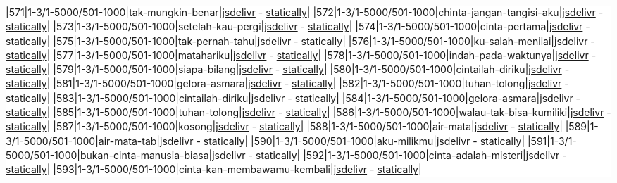 |571|1-3/1-5000/501-1000|tak-mungkin-benar|[jsdelivr](https://cdn.jsdelivr.net/gh/dbchord/png-c-1110x370_1-3/1-5000/501-1000/tak-mungkin-benar.png) - [statically](https://cdn.statically.io/gh/dbchord/png-c-1110x370_1-3/img/1-5000/501-1000/tak-mungkin-benar.png)|
|572|1-3/1-5000/501-1000|chinta-jangan-tangisi-aku|[jsdelivr](https://cdn.jsdelivr.net/gh/dbchord/png-c-1110x370_1-3/1-5000/501-1000/chinta-jangan-tangisi-aku.png) - [statically](https://cdn.statically.io/gh/dbchord/png-c-1110x370_1-3/img/1-5000/501-1000/chinta-jangan-tangisi-aku.png)|
|573|1-3/1-5000/501-1000|setelah-kau-pergi|[jsdelivr](https://cdn.jsdelivr.net/gh/dbchord/png-c-1110x370_1-3/1-5000/501-1000/setelah-kau-pergi.png) - [statically](https://cdn.statically.io/gh/dbchord/png-c-1110x370_1-3/img/1-5000/501-1000/setelah-kau-pergi.png)|
|574|1-3/1-5000/501-1000|cinta-pertama|[jsdelivr](https://cdn.jsdelivr.net/gh/dbchord/png-c-1110x370_1-3/1-5000/501-1000/cinta-pertama.png) - [statically](https://cdn.statically.io/gh/dbchord/png-c-1110x370_1-3/img/1-5000/501-1000/cinta-pertama.png)|
|575|1-3/1-5000/501-1000|tak-pernah-tahu|[jsdelivr](https://cdn.jsdelivr.net/gh/dbchord/png-c-1110x370_1-3/1-5000/501-1000/tak-pernah-tahu.png) - [statically](https://cdn.statically.io/gh/dbchord/png-c-1110x370_1-3/img/1-5000/501-1000/tak-pernah-tahu.png)|
|576|1-3/1-5000/501-1000|ku-salah-menilai|[jsdelivr](https://cdn.jsdelivr.net/gh/dbchord/png-c-1110x370_1-3/1-5000/501-1000/ku-salah-menilai.png) - [statically](https://cdn.statically.io/gh/dbchord/png-c-1110x370_1-3/img/1-5000/501-1000/ku-salah-menilai.png)|
|577|1-3/1-5000/501-1000|matahariku|[jsdelivr](https://cdn.jsdelivr.net/gh/dbchord/png-c-1110x370_1-3/1-5000/501-1000/matahariku.png) - [statically](https://cdn.statically.io/gh/dbchord/png-c-1110x370_1-3/img/1-5000/501-1000/matahariku.png)|
|578|1-3/1-5000/501-1000|indah-pada-waktunya|[jsdelivr](https://cdn.jsdelivr.net/gh/dbchord/png-c-1110x370_1-3/1-5000/501-1000/indah-pada-waktunya.png) - [statically](https://cdn.statically.io/gh/dbchord/png-c-1110x370_1-3/img/1-5000/501-1000/indah-pada-waktunya.png)|
|579|1-3/1-5000/501-1000|siapa-bilang|[jsdelivr](https://cdn.jsdelivr.net/gh/dbchord/png-c-1110x370_1-3/1-5000/501-1000/siapa-bilang.png) - [statically](https://cdn.statically.io/gh/dbchord/png-c-1110x370_1-3/img/1-5000/501-1000/siapa-bilang.png)|
|580|1-3/1-5000/501-1000|cintailah-diriku|[jsdelivr](https://cdn.jsdelivr.net/gh/dbchord/png-c-1110x370_1-3/1-5000/501-1000/cintailah-diriku.png) - [statically](https://cdn.statically.io/gh/dbchord/png-c-1110x370_1-3/img/1-5000/501-1000/cintailah-diriku.png)|
|581|1-3/1-5000/501-1000|gelora-asmara|[jsdelivr](https://cdn.jsdelivr.net/gh/dbchord/png-c-1110x370_1-3/1-5000/501-1000/gelora-asmara.png) - [statically](https://cdn.statically.io/gh/dbchord/png-c-1110x370_1-3/img/1-5000/501-1000/gelora-asmara.png)|
|582|1-3/1-5000/501-1000|tuhan-tolong|[jsdelivr](https://cdn.jsdelivr.net/gh/dbchord/png-c-1110x370_1-3/1-5000/501-1000/tuhan-tolong.png) - [statically](https://cdn.statically.io/gh/dbchord/png-c-1110x370_1-3/img/1-5000/501-1000/tuhan-tolong.png)|
|583|1-3/1-5000/501-1000|cintailah-diriku|[jsdelivr](https://cdn.jsdelivr.net/gh/dbchord/png-c-1110x370_1-3/1-5000/501-1000/cintailah-diriku.png) - [statically](https://cdn.statically.io/gh/dbchord/png-c-1110x370_1-3/img/1-5000/501-1000/cintailah-diriku.png)|
|584|1-3/1-5000/501-1000|gelora-asmara|[jsdelivr](https://cdn.jsdelivr.net/gh/dbchord/png-c-1110x370_1-3/1-5000/501-1000/gelora-asmara.png) - [statically](https://cdn.statically.io/gh/dbchord/png-c-1110x370_1-3/img/1-5000/501-1000/gelora-asmara.png)|
|585|1-3/1-5000/501-1000|tuhan-tolong|[jsdelivr](https://cdn.jsdelivr.net/gh/dbchord/png-c-1110x370_1-3/1-5000/501-1000/tuhan-tolong.png) - [statically](https://cdn.statically.io/gh/dbchord/png-c-1110x370_1-3/img/1-5000/501-1000/tuhan-tolong.png)|
|586|1-3/1-5000/501-1000|walau-tak-bisa-kumiliki|[jsdelivr](https://cdn.jsdelivr.net/gh/dbchord/png-c-1110x370_1-3/1-5000/501-1000/walau-tak-bisa-kumiliki.png) - [statically](https://cdn.statically.io/gh/dbchord/png-c-1110x370_1-3/img/1-5000/501-1000/walau-tak-bisa-kumiliki.png)|
|587|1-3/1-5000/501-1000|kosong|[jsdelivr](https://cdn.jsdelivr.net/gh/dbchord/png-c-1110x370_1-3/1-5000/501-1000/kosong.png) - [statically](https://cdn.statically.io/gh/dbchord/png-c-1110x370_1-3/img/1-5000/501-1000/kosong.png)|
|588|1-3/1-5000/501-1000|air-mata|[jsdelivr](https://cdn.jsdelivr.net/gh/dbchord/png-c-1110x370_1-3/1-5000/501-1000/air-mata.png) - [statically](https://cdn.statically.io/gh/dbchord/png-c-1110x370_1-3/img/1-5000/501-1000/air-mata.png)|
|589|1-3/1-5000/501-1000|air-mata-tab|[jsdelivr](https://cdn.jsdelivr.net/gh/dbchord/png-c-1110x370_1-3/1-5000/501-1000/air-mata-tab.png) - [statically](https://cdn.statically.io/gh/dbchord/png-c-1110x370_1-3/img/1-5000/501-1000/air-mata-tab.png)|
|590|1-3/1-5000/501-1000|aku-milikmu|[jsdelivr](https://cdn.jsdelivr.net/gh/dbchord/png-c-1110x370_1-3/1-5000/501-1000/aku-milikmu.png) - [statically](https://cdn.statically.io/gh/dbchord/png-c-1110x370_1-3/img/1-5000/501-1000/aku-milikmu.png)|
|591|1-3/1-5000/501-1000|bukan-cinta-manusia-biasa|[jsdelivr](https://cdn.jsdelivr.net/gh/dbchord/png-c-1110x370_1-3/1-5000/501-1000/bukan-cinta-manusia-biasa.png) - [statically](https://cdn.statically.io/gh/dbchord/png-c-1110x370_1-3/img/1-5000/501-1000/bukan-cinta-manusia-biasa.png)|
|592|1-3/1-5000/501-1000|cinta-adalah-misteri|[jsdelivr](https://cdn.jsdelivr.net/gh/dbchord/png-c-1110x370_1-3/1-5000/501-1000/cinta-adalah-misteri.png) - [statically](https://cdn.statically.io/gh/dbchord/png-c-1110x370_1-3/img/1-5000/501-1000/cinta-adalah-misteri.png)|
|593|1-3/1-5000/501-1000|cinta-kan-membawamu-kembali|[jsdelivr](https://cdn.jsdelivr.net/gh/dbchord/png-c-1110x370_1-3/1-5000/501-1000/cinta-kan-membawamu-kembali.png) - [statically](https://cdn.statically.io/gh/dbchord/png-c-1110x370_1-3/img/1-5000/501-1000/cinta-kan-membawamu-kembali.png)|